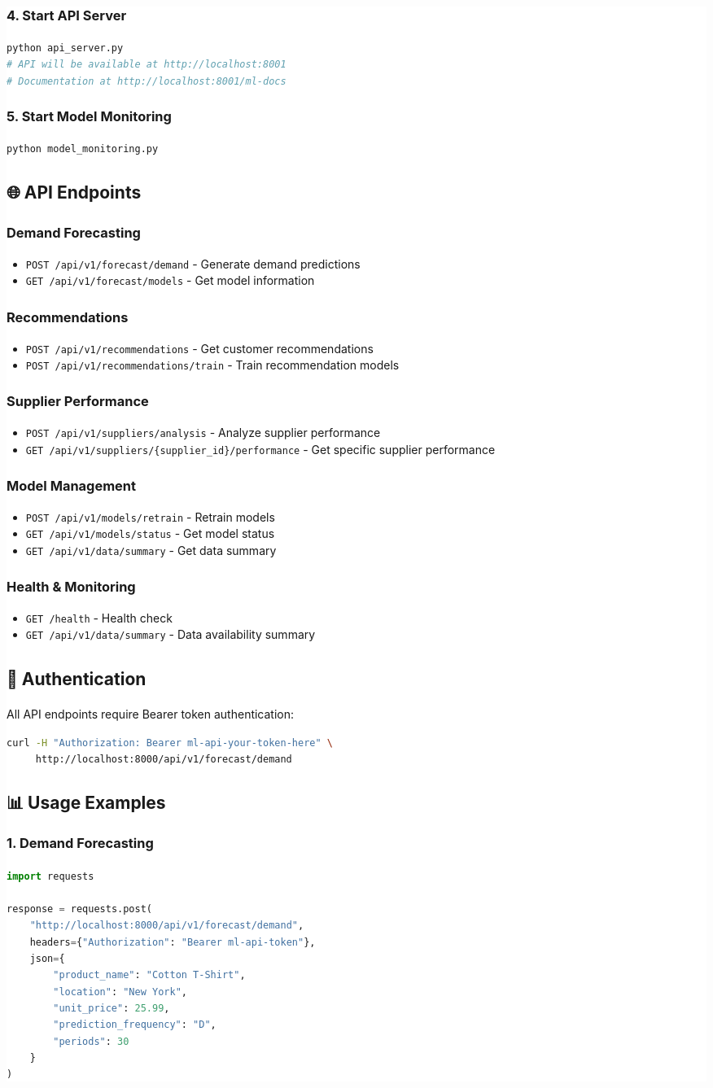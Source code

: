 ### 4. Start API Server
```bash
python api_server.py
# API will be available at http://localhost:8001
# Documentation at http://localhost:8001/ml-docs
```

### 5. Start Model Monitoring
```bash
python model_monitoring.py
```

## 🌐 API Endpoints

### **Demand Forecasting**
- `POST /api/v1/forecast/demand` - Generate demand predictions
- `GET /api/v1/forecast/models` - Get model information

### **Recommendations**
- `POST /api/v1/recommendations` - Get customer recommendations
- `POST /api/v1/recommendations/train` - Train recommendation models

### **Supplier Performance**
- `POST /api/v1/suppliers/analysis` - Analyze supplier performance
- `GET /api/v1/suppliers/{supplier_id}/performance` - Get specific supplier performance

### **Model Management**
- `POST /api/v1/models/retrain` - Retrain models
- `GET /api/v1/models/status` - Get model status
- `GET /api/v1/data/summary` - Get data summary

### **Health & Monitoring**
- `GET /health` - Health check
- `GET /api/v1/data/summary` - Data availability summary

## 🔑 Authentication

All API endpoints require Bearer token authentication:
```bash
curl -H "Authorization: Bearer ml-api-your-token-here" \
     http://localhost:8000/api/v1/forecast/demand
```

## 📊 Usage Examples

### **1. Demand Forecasting**
```python
import requests

response = requests.post(
    "http://localhost:8000/api/v1/forecast/demand",
    headers={"Authorization": "Bearer ml-api-token"},
    json={
        "product_name": "Cotton T-Shirt",
        "location": "New York",
        "unit_price": 25.99,
        "prediction_frequency": "D",
        "periods": 30
    }
)

```
